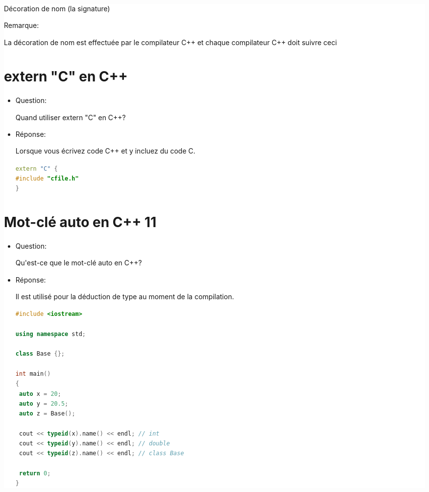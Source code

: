    Décoration de nom (la signature)



Remarque:

La décoration de nom est effectuée par le compilateur C++ et chaque compilateur C++ doit suivre ceci







# extern "C" en C++

* Question:

   Quand utiliser extern "C" en C++?

* Réponse:

   Lorsque vous écrivez code C++ et y incluez du code C.
   
   ~~~~c++
   extern "C" {
   #include "cfile.h"
   }
   ~~~~







# Mot-clé auto en C++ 11

* Question:

   Qu'est-ce que le mot-clé auto en C++?

* Réponse:

   Il est utilisé pour la déduction de type au moment de la compilation.
   
   ~~~~c++
   #include <iostream>
   
   using namespace std;
   
   class Base {};
   
   int main()
   {
   	auto x = 20;
   	auto y = 20.5;
   	auto z = Base();
   
   	cout << typeid(x).name() << endl; // int
   	cout << typeid(y).name() << endl; // double
   	cout << typeid(z).name() << endl; // class Base
   
   	return 0;
   }
   ~~~~
   